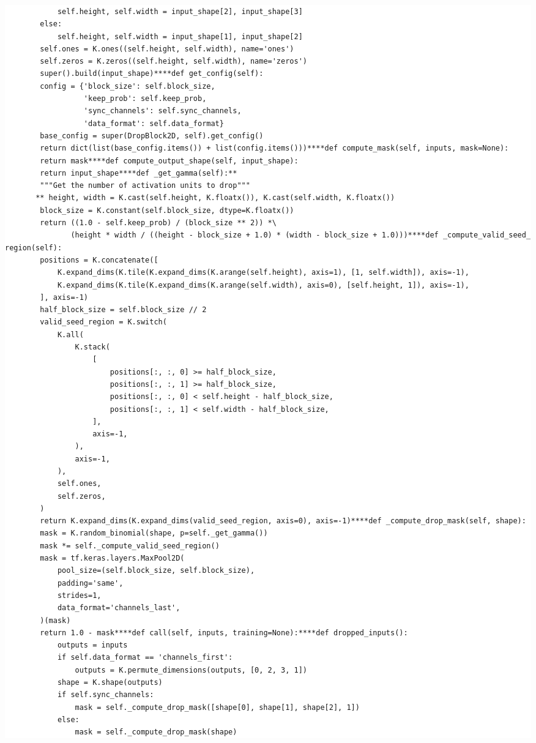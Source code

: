 ```
            self.height, self.width = input_shape[2], input_shape[3]
        else:
            self.height, self.width = input_shape[1], input_shape[2]
        self.ones = K.ones((self.height, self.width), name='ones')
        self.zeros = K.zeros((self.height, self.width), name='zeros')
        super().build(input_shape)****def get_config(self):
        config = {'block_size': self.block_size,
                  'keep_prob': self.keep_prob,
                  'sync_channels': self.sync_channels,
                  'data_format': self.data_format}
        base_config = super(DropBlock2D, self).get_config()
        return dict(list(base_config.items()) + list(config.items()))****def compute_mask(self, inputs, mask=None):
        return mask****def compute_output_shape(self, input_shape):
        return input_shape****def _get_gamma(self):**
        """Get the number of activation units to drop"""
       ** height, width = K.cast(self.height, K.floatx()), K.cast(self.width, K.floatx())
        block_size = K.constant(self.block_size, dtype=K.floatx())
        return ((1.0 - self.keep_prob) / (block_size ** 2)) *\
               (height * width / ((height - block_size + 1.0) * (width - block_size + 1.0)))****def _compute_valid_seed_region(self):
        positions = K.concatenate([
            K.expand_dims(K.tile(K.expand_dims(K.arange(self.height), axis=1), [1, self.width]), axis=-1),
            K.expand_dims(K.tile(K.expand_dims(K.arange(self.width), axis=0), [self.height, 1]), axis=-1),
        ], axis=-1)
        half_block_size = self.block_size // 2
        valid_seed_region = K.switch(
            K.all(
                K.stack(
                    [
                        positions[:, :, 0] >= half_block_size,
                        positions[:, :, 1] >= half_block_size,
                        positions[:, :, 0] < self.height - half_block_size,
                        positions[:, :, 1] < self.width - half_block_size,
                    ],
                    axis=-1,
                ),
                axis=-1,
            ),
            self.ones,
            self.zeros,
        )
        return K.expand_dims(K.expand_dims(valid_seed_region, axis=0), axis=-1)****def _compute_drop_mask(self, shape):
        mask = K.random_binomial(shape, p=self._get_gamma())
        mask *= self._compute_valid_seed_region()
        mask = tf.keras.layers.MaxPool2D(
            pool_size=(self.block_size, self.block_size),
            padding='same',
            strides=1,
            data_format='channels_last',
        )(mask)
        return 1.0 - mask****def call(self, inputs, training=None):****def dropped_inputs():
            outputs = inputs
            if self.data_format == 'channels_first':
                outputs = K.permute_dimensions(outputs, [0, 2, 3, 1])
            shape = K.shape(outputs)
            if self.sync_channels:
                mask = self._compute_drop_mask([shape[0], shape[1], shape[2], 1])
            else:
                mask = self._compute_drop_mask(shape)
```